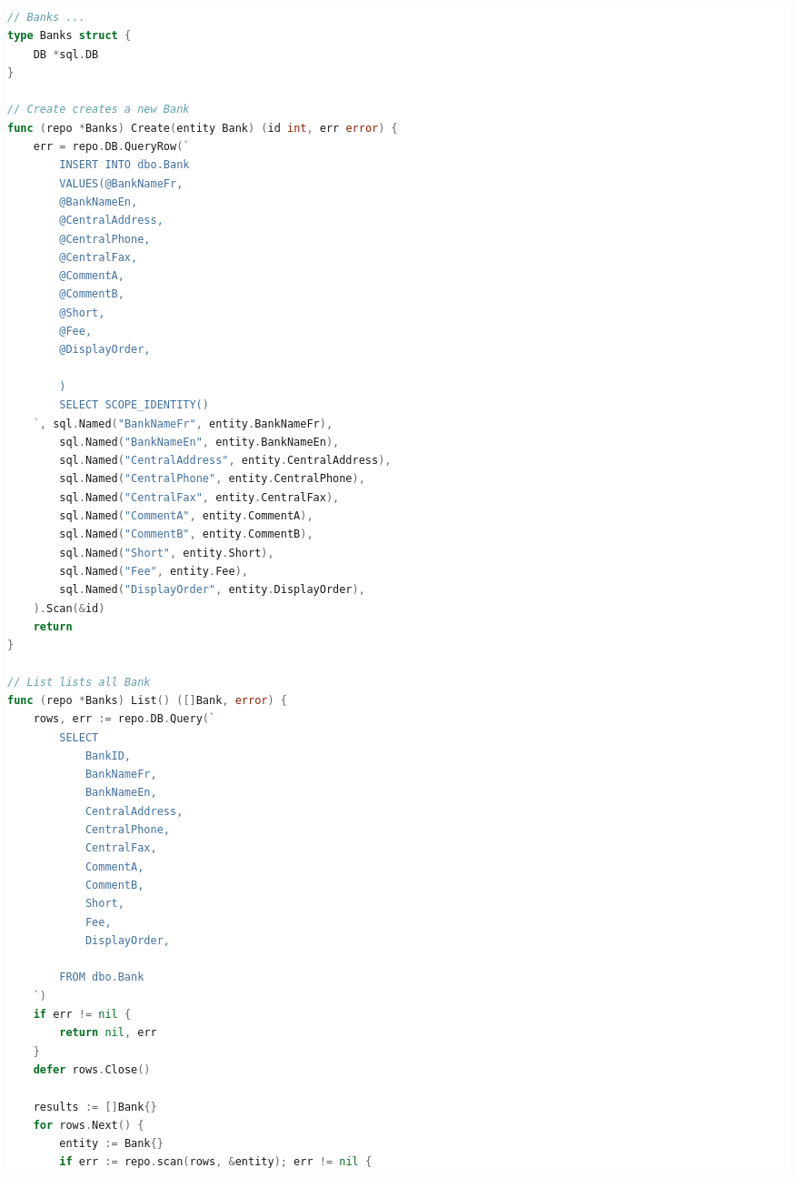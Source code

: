 ```go
// Banks ...
type Banks struct {
	DB *sql.DB
}

// Create creates a new Bank
func (repo *Banks) Create(entity Bank) (id int, err error) {
	err = repo.DB.QueryRow(`
		INSERT INTO dbo.Bank
		VALUES(@BankNameFr,
		@BankNameEn,
		@CentralAddress,
		@CentralPhone,
		@CentralFax,
		@CommentA,
		@CommentB,
		@Short,
		@Fee,
		@DisplayOrder,
		
		)
		SELECT SCOPE_IDENTITY()
	`, sql.Named("BankNameFr", entity.BankNameFr),
		sql.Named("BankNameEn", entity.BankNameEn),
		sql.Named("CentralAddress", entity.CentralAddress),
		sql.Named("CentralPhone", entity.CentralPhone),
		sql.Named("CentralFax", entity.CentralFax),
		sql.Named("CommentA", entity.CommentA),
		sql.Named("CommentB", entity.CommentB),
		sql.Named("Short", entity.Short),
		sql.Named("Fee", entity.Fee),
		sql.Named("DisplayOrder", entity.DisplayOrder),
	).Scan(&id)
	return
}

// List lists all Bank
func (repo *Banks) List() ([]Bank, error) {
	rows, err := repo.DB.Query(`
		SELECT
			BankID,
			BankNameFr,
			BankNameEn,
			CentralAddress,
			CentralPhone,
			CentralFax,
			CommentA,
			CommentB,
			Short,
			Fee,
			DisplayOrder,
			
		FROM dbo.Bank
	`)
	if err != nil {
		return nil, err
	}
	defer rows.Close()

	results := []Bank{}
	for rows.Next() {
		entity := Bank{}
		if err := repo.scan(rows, &entity); err != nil {
```